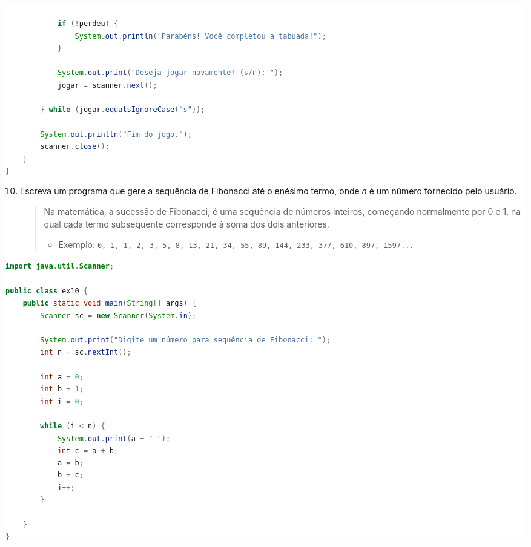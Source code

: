 ```java

            if (!perdeu) {
                System.out.println("Parabéns! Você completou a tabuada!");
            }

            System.out.print("Deseja jogar novamente? (s/n): ");
            jogar = scanner.next();

        } while (jogar.equalsIgnoreCase("s"));

        System.out.println("Fim do jogo.");
        scanner.close();
    }
}

```

10. Escreva um programa que gere a sequência de Fibonacci até o enésimo termo, onde $n$ é um número fornecido pelo usuário. 
    >Na matemática, a sucessão de Fibonacci, é uma sequência de números inteiros, começando normalmente por 0 e 1, na qual cada termo subsequente corresponde à soma dos dois anteriores.
    > - Exemplo: 
        ```0, 1, 1, 2, 3, 5, 8, 13, 21, 34, 55, 89, 144, 233, 377, 610, 897, 1597...```


```java
import java.util.Scanner;

public class ex10 {
    public static void main(String[] args) {
        Scanner sc = new Scanner(System.in);

        System.out.print("Digite um número para sequência de Fibonacci: ");
        int n = sc.nextInt();

        int a = 0;
        int b = 1;
        int i = 0;

        while (i < n) {
            System.out.print(a + " ");
            int c = a + b;
            a = b;
            b = c;
            i++;
        }

    }
}


```
